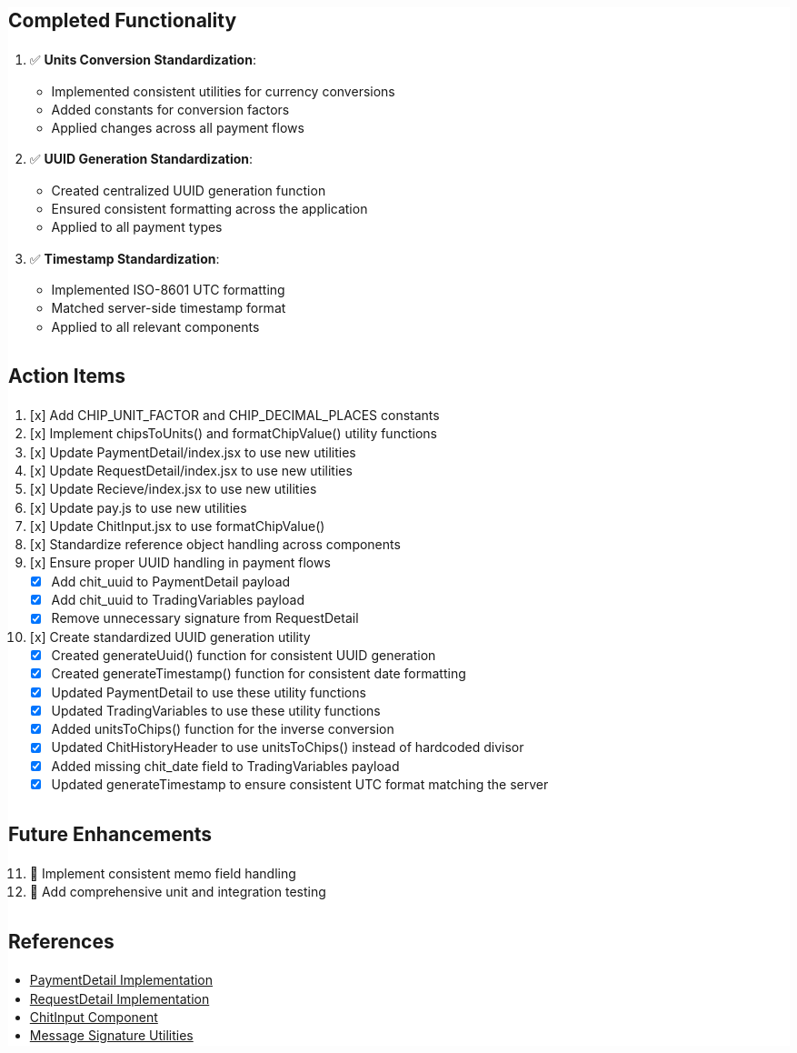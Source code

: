 ## Completed Functionality

1. ✅ **Units Conversion Standardization**:
   - Implemented consistent utilities for currency conversions
   - Added constants for conversion factors
   - Applied changes across all payment flows

2. ✅ **UUID Generation Standardization**:
   - Created centralized UUID generation function
   - Ensured consistent formatting across the application
   - Applied to all payment types

3. ✅ **Timestamp Standardization**:
   - Implemented ISO-8601 UTC formatting
   - Matched server-side timestamp format
   - Applied to all relevant components

## Action Items

1. [x] Add CHIP_UNIT_FACTOR and CHIP_DECIMAL_PLACES constants
2. [x] Implement chipsToUnits() and formatChipValue() utility functions
3. [x] Update PaymentDetail/index.jsx to use new utilities
4. [x] Update RequestDetail/index.jsx to use new utilities
5. [x] Update Recieve/index.jsx to use new utilities
6. [x] Update pay.js to use new utilities
7. [x] Update ChitInput.jsx to use formatChipValue()
8. [x] Standardize reference object handling across components
9. [x] Ensure proper UUID handling in payment flows
   - [x] Add chit_uuid to PaymentDetail payload
   - [x] Add chit_uuid to TradingVariables payload
   - [x] Remove unnecessary signature from RequestDetail
10. [x] Create standardized UUID generation utility 
    - [x] Created generateUuid() function for consistent UUID generation
    - [x] Created generateTimestamp() function for consistent date formatting
    - [x] Updated PaymentDetail to use these utility functions
    - [x] Updated TradingVariables to use these utility functions
    - [x] Added unitsToChips() function for the inverse conversion
    - [x] Updated ChitHistoryHeader to use unitsToChips() instead of hardcoded divisor
    - [x] Added missing chit_date field to TradingVariables payload
    - [x] Updated generateTimestamp to ensure consistent UTC format matching the server

## Future Enhancements

11. 🔲 Implement consistent memo field handling
12. 🔲 Add comprehensive unit and integration testing

## References

- [PaymentDetail Implementation](/src/screens/Tally/PaymentDetail/index.jsx)
- [RequestDetail Implementation](/src/screens/Tally/RequestDetail/index.jsx)
- [ChitInput Component](/src/components/ChitInput.jsx)
- [Message Signature Utilities](/src/utils/message-signature.js)